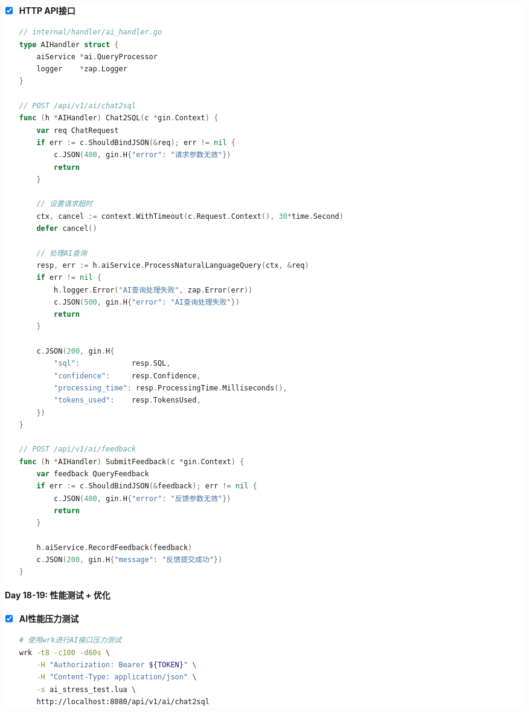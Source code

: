 - [x] **HTTP API接口**
  ```go
  // internal/handler/ai_handler.go
  type AIHandler struct {
      aiService *ai.QueryProcessor
      logger    *zap.Logger
  }
  
  // POST /api/v1/ai/chat2sql
  func (h *AIHandler) Chat2SQL(c *gin.Context) {
      var req ChatRequest
      if err := c.ShouldBindJSON(&req); err != nil {
          c.JSON(400, gin.H{"error": "请求参数无效"})
          return
      }
      
      // 设置请求超时
      ctx, cancel := context.WithTimeout(c.Request.Context(), 30*time.Second)
      defer cancel()
      
      // 处理AI查询
      resp, err := h.aiService.ProcessNaturalLanguageQuery(ctx, &req)
      if err != nil {
          h.logger.Error("AI查询处理失败", zap.Error(err))
          c.JSON(500, gin.H{"error": "AI查询处理失败"})
          return
      }
      
      c.JSON(200, gin.H{
          "sql":            resp.SQL,
          "confidence":     resp.Confidence,
          "processing_time": resp.ProcessingTime.Milliseconds(),
          "tokens_used":    resp.TokensUsed,
      })
  }
  
  // POST /api/v1/ai/feedback
  func (h *AIHandler) SubmitFeedback(c *gin.Context) {
      var feedback QueryFeedback
      if err := c.ShouldBindJSON(&feedback); err != nil {
          c.JSON(400, gin.H{"error": "反馈参数无效"})
          return
      }
      
      h.aiService.RecordFeedback(feedback)
      c.JSON(200, gin.H{"message": "反馈提交成功"})
  }
  ```

#### Day 18-19: 性能测试 + 优化

- [x] **AI性能压力测试**
  ```bash
  # 使用wrk进行AI接口压力测试
  wrk -t8 -c100 -d60s \
      -H "Authorization: Bearer ${TOKEN}" \
      -H "Content-Type: application/json" \
      -s ai_stress_test.lua \
      http://localhost:8080/api/v1/ai/chat2sql
  ```
